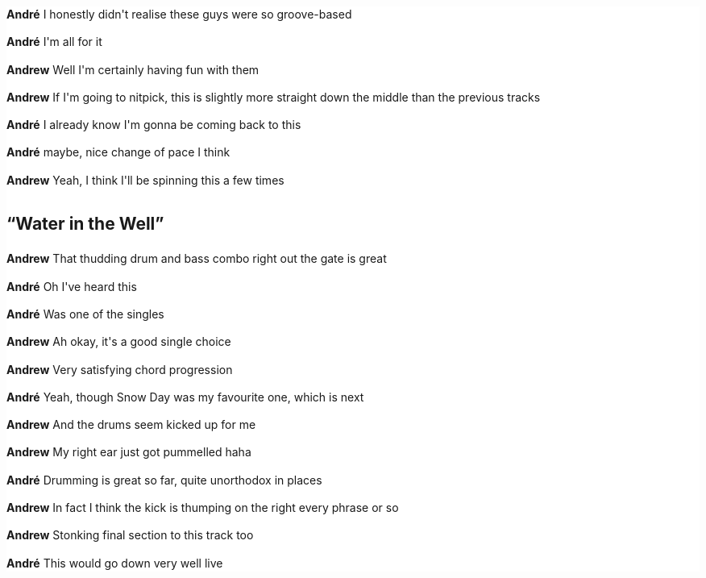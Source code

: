 **André**
I honestly didn't realise these guys were so groove-based

**André**
I'm all for it

**Andrew**
Well I'm certainly having fun with them

**Andrew**
If I'm going to nitpick, this is slightly more straight down the middle than the previous tracks

**André**
I already know I'm gonna be coming back to this

**André**
maybe, nice change of pace I think

**Andrew**
Yeah, I think I'll be spinning this a few times

## “Water in the Well”


**Andrew**
That thudding drum and bass combo right out the gate is great

**André**
Oh I've heard this

**André**
Was one of the singles

**Andrew**
Ah okay, it's a good single choice

**Andrew**
Very satisfying chord progression

**André**
Yeah, though Snow Day was my favourite one, which is next

**Andrew**
And the drums seem kicked up for me

**Andrew**
My right ear just got pummelled haha

**André**
Drumming is great so far, quite unorthodox in places

**Andrew**
In fact I think the kick is thumping on the right every phrase or so

**Andrew**
Stonking final section to this track too

**André**
This would go down very well live
